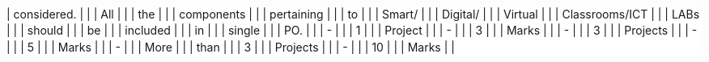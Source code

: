 | considered.                              |        |
| All                                      |        |
| the                                      |        |
| components                               |        |
| pertaining                               |        |
| to                                       |        |
| Smart/                                   |        |
| Digital/                                 |        |
| Virtual                                  |        |
| Classrooms/ICT                           |        |
| LABs                                     |        |
| should                                   |        |
| be                                       |        |
| included                                 |        |
| in                                       |        |
| single                                   |        |
| PO.                                      |        |
| -                                        |        |
| 1                                        |        |
| Project                                  |        |
| -                                        |        |
| 3                                        |        |
| Marks                                    |        |
| -                                        |        |
| 3                                        |        |
| Projects                                 |        |
| -                                        |        |
| 5                                        |        |
| Marks                                    |        |
| -                                        |        |
| More                                     |        |
| than                                     |        |
| 3                                        |        |
| Projects                                 |        |
| -                                        |        |
| 10                                       |        |
| Marks                                    |        |